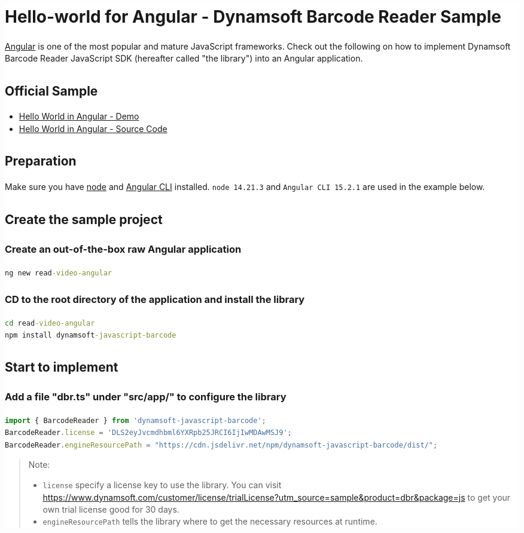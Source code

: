 # Hello-world for Angular - Dynamsoft Barcode Reader Sample

[Angular](https://angular.io/) is one of the most popular and mature JavaScript frameworks. Check out the following on how to implement Dynamsoft Barcode Reader JavaScript SDK (hereafter called "the library") into an Angular application.

## Official Sample

* <a target = "_blank" href="https://demo.dynamsoft.com/Samples/DBR/JS/1.hello-world/3.read-video-angular/dist/hello-world/">Hello World in Angular - Demo</a>
* <a target = "_blank" href="https://github.com/Dynamsoft/barcode-reader-javascript-samples/tree/main/1.hello-world/3.read-video-angular">Hello World in Angular - Source Code</a>

## Preparation

Make sure you have [node](https://nodejs.org/) and [Angular CLI](https://cli.angular.io/) installed. `node 14.21.3` and `Angular CLI 15.2.1` are used in the example below.

## Create the sample project

### Create an out-of-the-box raw Angular application 

```cmd
ng new read-video-angular
```

### **CD** to the root directory of the application and install the library

```cmd
cd read-video-angular
npm install dynamsoft-javascript-barcode
```

## Start to implement

### Add a file "dbr.ts" under "src/app/" to configure the library

```typescript
import { BarcodeReader } from 'dynamsoft-javascript-barcode';
BarcodeReader.license = 'DLS2eyJvcmdhbml6YXRpb25JRCI6IjIwMDAwMSJ9';
BarcodeReader.engineResourcePath = "https://cdn.jsdelivr.net/npm/dynamsoft-javascript-barcode/dist/";
```

> Note:
>
> * `license` specify a license key to use the library. You can visit https://www.dynamsoft.com/customer/license/trialLicense?utm_source=sample&product=dbr&package=js to get your own trial license good for 30 days. 
> * `engineResourcePath` tells the library where to get the necessary resources at runtime.
